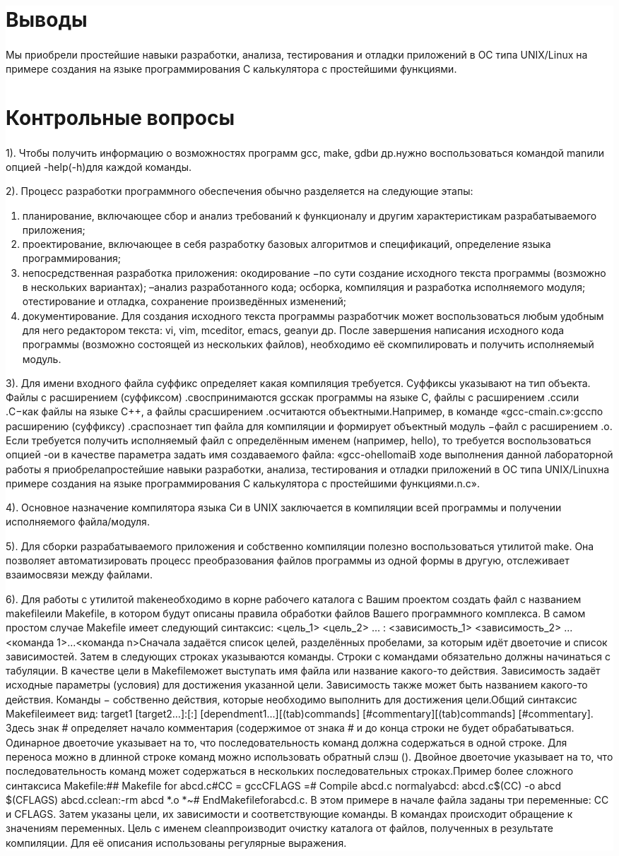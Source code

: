 # Выводы

Мы приобрели простейшие навыки разработки, анализа, тестирования и отладки приложений в ОС типа UNIX/Linux на примере создания на языке программирования С калькулятора с простейшими функциями.

# Контрольные вопросы

1). Чтобы получить информацию о возможностях программ gcc, make, gdbи др.нужно воспользоваться командой manили опцией -help(-h)для каждой команды.

2). Процесс разработки программного обеспечения обычно разделяется на следующие этапы: 

1. планирование,  включающее  сбор  и  анализ  требований  к 
функционалу  и  другим  характеристикам  разрабатываемого приложения; 
2. проектирование,  включающее  в  себя  разработку  базовых алгоритмов    и    спецификаций,    определение    языка программирования; 
3. непосредственная разработка приложения: oкодирование −по  сути  создание  исходного  текста программы (возможно в нескольких вариантах); –анализ разработанного кода; oсборка, компиляция и разработка исполняемого модуля; oтестирование  и  отладка,  сохранение  произведённых изменений; 
4. документирование. Для  создания  исходного  текста  программы  разработчик  может воспользоваться любым удобным для него редактором текста: vi, vim, mceditor, emacs, geanyи др. После  завершения  написания  исходного  кода  программы  (возможно состоящей из нескольких файлов), необходимо её скомпилировать и получить исполняемый модуль.

3). Для имени  входного  файла  суффикс  определяет  какая  компиляция требуется. Суффиксы указывают на тип объекта. Файлы с расширением (суффиксом) .cвоспринимаются gccкак программы на языке С, файлы с  расширением  .ccили  .C−как  файлы  на  языке C++,  а  файлы cрасширением .oсчитаются объектными.Например, в команде «gcc-cmain.c»:gccпо расширению (суффиксу) .cраспознает тип файла для компиляции и формирует объектный модуль −файл с расширением .o. Если требуется получить исполняемый файл с определённым именем (например, hello), то требуется воспользоваться опцией -oи в качестве параметра задать имя создаваемого файла: «gcc-ohellomaiВ  ходе  выполнения  данной  лабораторной  работы  я  приобрелапростейшие  навыки  разработки,  анализа,  тестирования  и  отладки приложений  в  ОС  типа UNIX/Linuxна  примере  создания  на  языке программирования С калькулятора с простейшими функциями.n.c».

4). Основное  назначение  компилятора языка  Си  в UNIX заключается в компиляции всей программы и получении исполняемого файла/модуля.

5). Для сборки разрабатываемого приложения и собственно компиляции полезно   воспользоваться   утилитой make.   Она   позволяет автоматизировать процесс преобразования файлов программы из одной формы в другую, отслеживает взаимосвязи между файлами.

6). Для работы с утилитой makeнеобходимо в корне рабочего каталога с Вашим проектом создать файл с названием makefileили Makefile, в котором  будут  описаны  правила  обработки  файлов  Вашего программного комплекса. В самом простом случае Makefile имеет следующий синтаксис: <цель_1> <цель_2> ... : <зависимость_1> <зависимость_2> ...<команда 1>...<команда n>Сначала задаётся список целей, разделённых пробелами, за которым идёт двоеточие и список зависимостей. Затем в следующих строках указываются  команды.  Строки  с  командами  обязательно  должны начинаться с табуляции. В качестве цели в Makefileможет выступать имя файла или название какого-то действия. Зависимость задаёт исходные параметры (условия) для  достижения  указанной  цели.  Зависимость  также  может  быть названием  какого-то  действия.  Команды  −  собственно  действия, которые необходимо выполнить для достижения цели.Общий синтаксис Makefileимеет вид: target1 [target2...]:[:] [dependment1...][(tab)commands] [#commentary][(tab)commands] [#commentary]. Здесь знак # определяет начало комментария (содержимое от знака # и до  конца  строки  не  будет  обрабатываться.  Одинарное  двоеточие указывает на то, что последовательность команд должна содержаться в 
одной строке. Для переноса можно в длинной строке команд можно использовать обратный слэш (\). Двойное двоеточие указывает на то, что  последовательность  команд  может  содержаться  в  нескольких последовательных строках.Пример более сложного синтаксиса Makefile:## Makefile for abcd.c#CC = gccCFLAGS =# Compile abcd.c normalyabcd: abcd.c$(CC) -o abcd $(CFLAGS) abcd.cclean:-rm abcd *.o *~# EndMakefileforabcd.c. В этом примере в начале файла заданы три переменные: CC и CFLAGS. Затем указаны цели, их зависимости и соответствующие команды. В командах  происходит  обращение  к  значениям  переменных.  Цель  с именем cleanпроизводит очистку каталога от файлов, полученных в результате  компиляции. Для  её  описания  использованы  регулярные выражения.
